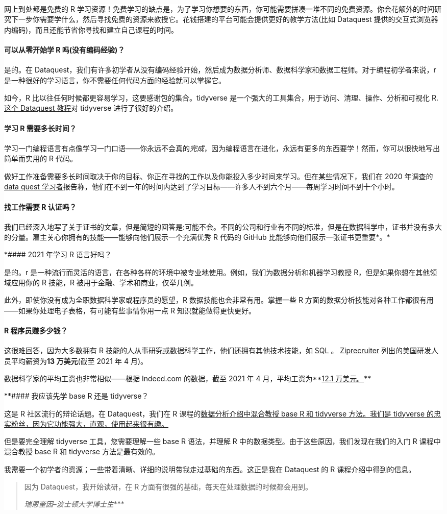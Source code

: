 网上到处都是免费的 R 学习资源！免费学习的缺点是，为了学习你想要的东西，你可能需要拼凑一堆不同的免费资源。你会花额外的时间研究下一步你需要学什么，然后寻找免费的资源来教授它。花钱搭建的平台可能会提供更好的教学方法(比如 Dataquest 提供的交互式浏览器内编码)，而且还能节省你寻找和建立自己课程的时间。

#### 可以从零开始学 R 吗(没有编码经验)？

是的。在 Dataquest，我们有许多初学者从没有编码经验开始，然后成为数据分析师、数据科学家和数据工程师。对于编程初学者来说，r 是一种很好的学习语言，你不需要任何代码方面的经验就可以掌握它。

如今，R 比以往任何时候都更容易学习，这要感谢包的集合。tidyverse 是一个强大的工具集合，用于访问、清理、操作、分析和可视化 R. [这个 Dataquest 教程](https://www.dataquest.io/blog/load-clean-data-r-tidyverse/)对 tidyverse 进行了很好的介绍。

#### 学习 R 需要多长时间？

学习一门编程语言有点像学习一门口语——你永远不会真的*完成*，因为编程语言在进化，永远有更多的东西要学！然而，你可以很快地写出简单而实用的 R 代码。

做好工作准备需要多长时间取决于你的目标、你正在寻找的工作以及你能投入多少时间来学习。但在某些情况下，我们在 2020 年调查的[data quest 学习者](https://www.dataquest.io/blog/dataquest-reviews-2020/)报告称，他们在不到一年的时间内达到了学习目标——许多人不到六个月——每周学习时间不到十个小时。

#### 找工作需要 R 认证吗？

我们已经深入地写了关于证书的文章，但是简短的回答是:可能不会。不同的公司和行业有不同的标准，但是在数据科学中，证书并没有多大的分量。雇主关心你拥有的技能——能够向他们展示一个充满优秀 R 代码的 GitHub 比能够向他们展示一张证书更重要*。*

 *#### 2021 年学习 R 语言好吗？

是的。r 是一种流行而灵活的语言，在各种各样的环境中被专业地使用。例如，我们为数据分析和机器学习教授 R，但是如果你想在其他领域应用你的 R 技能，R 被用于金融、学术和商业，仅举几例。

此外，即使你没有成为全职数据科学家或程序员的愿望，R 数据技能也会非常有用。掌握一些 R 方面的数据分析技能对各种工作都很有用——如果你处理电子表格，有可能有些事情你用一点 R 知识就能做得更快更好。

#### R 程序员赚多少钱？

这很难回答，因为大多数拥有 R 技能的人从事研究或数据科学工作，他们还拥有其他技术技能，如 [SQL](https://www.dataquest.io/path/sql-skills/) 。 [Ziprecruiter](https://www.ziprecruiter.com/Salaries/R-Developer-Salary) 列出的美国研发人员平均薪资为**13 万美元**(截至 2021 年 4 月)。

数据科学家的平均工资也非常相似——根据 Indeed.com 的数据，截至 2021 年 4 月，平均工资为**[12.1 万美元。](https://www.indeed.com/career/data-scientist/salaries)**

 **#### 我应该先学 base R 还是 tidyverse？

这是 R 社区流行的辩论话题。在 Dataquest，我们在 R 课程的[数据分析介绍中混合教授 base R 和 tidyverse 方法。我们是 tidyverse 的忠实粉丝，因为它功能强大，直观，使用起来很有趣。](https://www.dataquest.io/course/introduction-to-data-analysis-in-r/)

但是要完全理解 tidyverse 工具，您需要理解一些 base R 语法，并理解 R 中的数据类型。由于这些原因，我们发现在我们的入门 R 课程中混合教授 base R 和 tidyverse 方法是最有效的。

我需要一个初学者的资源；一些带着清晰、详细的说明带我走过基础的东西。这正是我在 Dataquest 的 R 课程介绍中得到的信息。

> 因为 Dataquest，我开始读研，在 R 方面有很强的基础，每天在处理数据的时候都会用到。
> 
> *瑞恩奎因*–*波士顿大学博士生****
